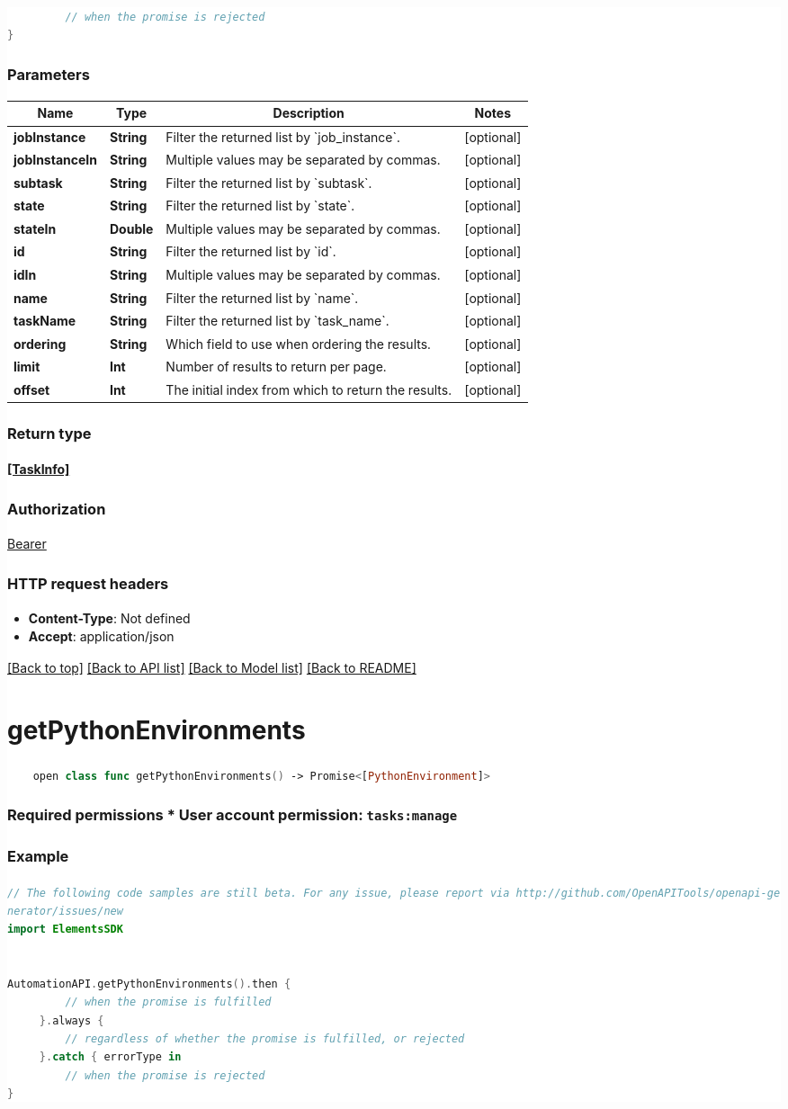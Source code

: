 ```swift
         // when the promise is rejected
}
```

### Parameters

Name | Type | Description  | Notes
------------- | ------------- | ------------- | -------------
 **jobInstance** | **String** | Filter the returned list by &#x60;job_instance&#x60;. | [optional] 
 **jobInstanceIn** | **String** | Multiple values may be separated by commas. | [optional] 
 **subtask** | **String** | Filter the returned list by &#x60;subtask&#x60;. | [optional] 
 **state** | **String** | Filter the returned list by &#x60;state&#x60;. | [optional] 
 **stateIn** | **Double** | Multiple values may be separated by commas. | [optional] 
 **id** | **String** | Filter the returned list by &#x60;id&#x60;. | [optional] 
 **idIn** | **String** | Multiple values may be separated by commas. | [optional] 
 **name** | **String** | Filter the returned list by &#x60;name&#x60;. | [optional] 
 **taskName** | **String** | Filter the returned list by &#x60;task_name&#x60;. | [optional] 
 **ordering** | **String** | Which field to use when ordering the results. | [optional] 
 **limit** | **Int** | Number of results to return per page. | [optional] 
 **offset** | **Int** | The initial index from which to return the results. | [optional] 

### Return type

[**[TaskInfo]**](TaskInfo.md)

### Authorization

[Bearer](../#Bearer)

### HTTP request headers

 - **Content-Type**: Not defined
 - **Accept**: application/json

[[Back to top]](#) [[Back to API list]](../#documentation-for-api-endpoints) [[Back to Model list]](../#documentation-for-models) [[Back to README]](../)

# **getPythonEnvironments**
```swift
    open class func getPythonEnvironments() -> Promise<[PythonEnvironment]>
```



### Required permissions    * User account permission: `tasks:manage` 

### Example 
```swift
// The following code samples are still beta. For any issue, please report via http://github.com/OpenAPITools/openapi-generator/issues/new
import ElementsSDK


AutomationAPI.getPythonEnvironments().then {
         // when the promise is fulfilled
     }.always {
         // regardless of whether the promise is fulfilled, or rejected
     }.catch { errorType in
         // when the promise is rejected
}
```
